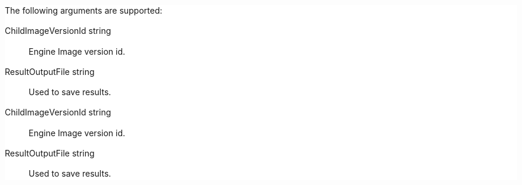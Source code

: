 

The following arguments are supported:


<div>
<pulumi-choosable type="language" values="csharp">
<dl class="resources-properties"><dt class="property-required"
            title="Required">
        <span id="childimageversionid_csharp">
<a data-swiftype-name="resource-property" data-swiftype-type="text" href="#childimageversionid_csharp" style="color: inherit; text-decoration: inherit;">Child<wbr>Image<wbr>Version<wbr>Id</a>
</span>
        <span class="property-indicator"></span>
        <span class="property-type">string</span>
    </dt>
    <dd><p>Engine Image version id.</p>
</dd><dt class="property-optional"
            title="Optional">
        <span id="resultoutputfile_csharp">
<a data-swiftype-name="resource-property" data-swiftype-type="text" href="#resultoutputfile_csharp" style="color: inherit; text-decoration: inherit;">Result<wbr>Output<wbr>File</a>
</span>
        <span class="property-indicator"></span>
        <span class="property-type">string</span>
    </dt>
    <dd><p>Used to save results.</p>
</dd></dl>
</pulumi-choosable>
</div>

<div>
<pulumi-choosable type="language" values="go">
<dl class="resources-properties"><dt class="property-required"
            title="Required">
        <span id="childimageversionid_go">
<a data-swiftype-name="resource-property" data-swiftype-type="text" href="#childimageversionid_go" style="color: inherit; text-decoration: inherit;">Child<wbr>Image<wbr>Version<wbr>Id</a>
</span>
        <span class="property-indicator"></span>
        <span class="property-type">string</span>
    </dt>
    <dd><p>Engine Image version id.</p>
</dd><dt class="property-optional"
            title="Optional">
        <span id="resultoutputfile_go">
<a data-swiftype-name="resource-property" data-swiftype-type="text" href="#resultoutputfile_go" style="color: inherit; text-decoration: inherit;">Result<wbr>Output<wbr>File</a>
</span>
        <span class="property-indicator"></span>
        <span class="property-type">string</span>
    </dt>
    <dd><p>Used to save results.</p>
</dd></dl>
</pulumi-choosable>
</div>
